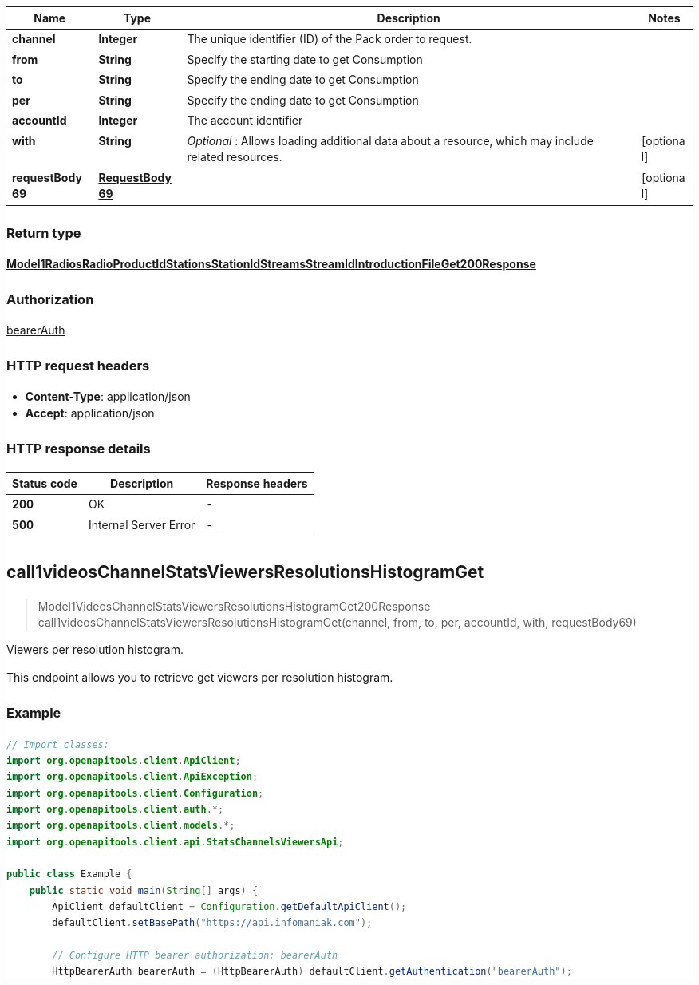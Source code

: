 
| Name | Type | Description  | Notes |
|------------- | ------------- | ------------- | -------------|
| **channel** | **Integer**| The unique identifier (ID) of the Pack order to request. | |
| **from** | **String**| Specify the starting date to get Consumption | |
| **to** | **String**| Specify the ending date to get Consumption | |
| **per** | **String**| Specify the ending date to get Consumption | |
| **accountId** | **Integer**| The account identifier | |
| **with** | **String**| *Optional* : Allows loading additional data about a resource, which may include related resources. | [optional] |
| **requestBody69** | [**RequestBody69**](RequestBody69.md)|  | [optional] |

### Return type

[**Model1RadiosRadioProductIdStationsStationIdStreamsStreamIdIntroductionFileGet200Response**](Model1RadiosRadioProductIdStationsStationIdStreamsStreamIdIntroductionFileGet200Response.md)

### Authorization

[bearerAuth](../README.md#bearerAuth)

### HTTP request headers

- **Content-Type**: application/json
- **Accept**: application/json


### HTTP response details
| Status code | Description | Response headers |
|-------------|-------------|------------------|
| **200** | OK |  -  |
| **500** | Internal Server Error |  -  |


## call1videosChannelStatsViewersResolutionsHistogramGet

> Model1VideosChannelStatsViewersResolutionsHistogramGet200Response call1videosChannelStatsViewersResolutionsHistogramGet(channel, from, to, per, accountId, with, requestBody69)

Viewers per resolution histogram.

This endpoint allows you to retrieve get viewers per resolution histogram.

### Example

```java
// Import classes:
import org.openapitools.client.ApiClient;
import org.openapitools.client.ApiException;
import org.openapitools.client.Configuration;
import org.openapitools.client.auth.*;
import org.openapitools.client.models.*;
import org.openapitools.client.api.StatsChannelsViewersApi;

public class Example {
    public static void main(String[] args) {
        ApiClient defaultClient = Configuration.getDefaultApiClient();
        defaultClient.setBasePath("https://api.infomaniak.com");
        
        // Configure HTTP bearer authorization: bearerAuth
        HttpBearerAuth bearerAuth = (HttpBearerAuth) defaultClient.getAuthentication("bearerAuth");
```
